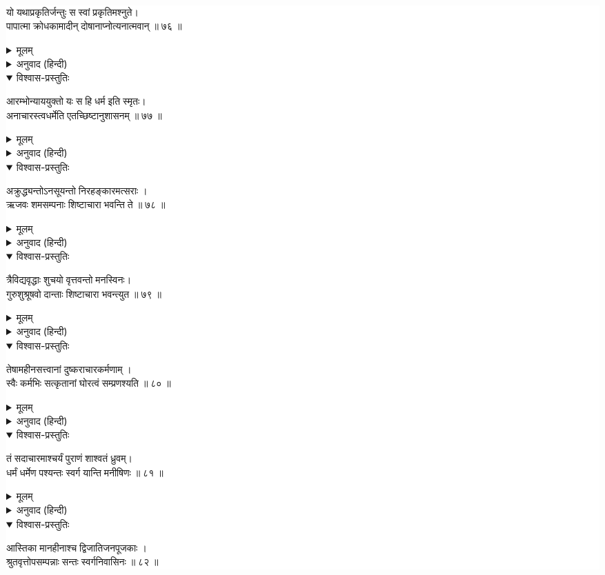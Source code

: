 यो यथाप्रकृतिर्जन्तुः स स्वां प्रकृतिमश्नुते।  
पापात्मा क्रोधकामादीन् दोषानाप्नोत्यनात्मवान् ॥ ७६ ॥
</details>

<details><summary>मूलम्</summary></details>

<details><summary>अनुवाद (हिन्दी)</summary></details>

<details open><summary>विश्वास-प्रस्तुतिः</summary>

आरम्भोन्याययुक्तो यः स हि धर्म इति स्मृतः।  
अनाचारस्त्वधर्मेति एतच्छिष्टानुशासनम् ॥ ७७ ॥
</details>

<details><summary>मूलम्</summary></details>

<details><summary>अनुवाद (हिन्दी)</summary></details>

<details open><summary>विश्वास-प्रस्तुतिः</summary>

अक्रुद्ध्यन्तोऽनसूयन्तो निरहङ्कारमत्सराः ।  
ऋजवः शमसम्पनाः शिष्टाचारा भवन्ति ते ॥ ७८ ॥
</details>

<details><summary>मूलम्</summary></details>

<details><summary>अनुवाद (हिन्दी)</summary></details>

<details open><summary>विश्वास-प्रस्तुतिः</summary>

त्रैविद्यवृद्धाः शुचयो वृत्तवन्तो मनस्विनः।  
गुरुशुश्रूषवो दान्ताः शिष्टाचारा भवन्त्युत ॥ ७९ ॥
</details>

<details><summary>मूलम्</summary></details>

<details><summary>अनुवाद (हिन्दी)</summary></details>

<details open><summary>विश्वास-प्रस्तुतिः</summary>

तेषामहीनसत्त्वानां दुष्कराचारकर्मणाम् ।  
स्वैः कर्मभिः सत्कृतानां घोरत्वं सम्प्रणश्यति ॥ ८० ॥
</details>

<details><summary>मूलम्</summary></details>

<details><summary>अनुवाद (हिन्दी)</summary></details>

<details open><summary>विश्वास-प्रस्तुतिः</summary>

तं सदाचारमाश्चर्यं पुराणं शाश्वतं ध्रुवम्।  
धर्मं धर्मेण पश्यन्तः स्वर्ग यान्ति मनीषिणः ॥ ८१ ॥
</details>

<details><summary>मूलम्</summary></details>

<details><summary>अनुवाद (हिन्दी)</summary></details>

<details open><summary>विश्वास-प्रस्तुतिः</summary>

आस्तिका मानहीनाश्च द्विजातिजनपूजकाः ।  
श्रुतवृत्तोपसम्पन्नाः सन्तः स्वर्गनिवासिनः ॥ ८२ ॥
</details>

